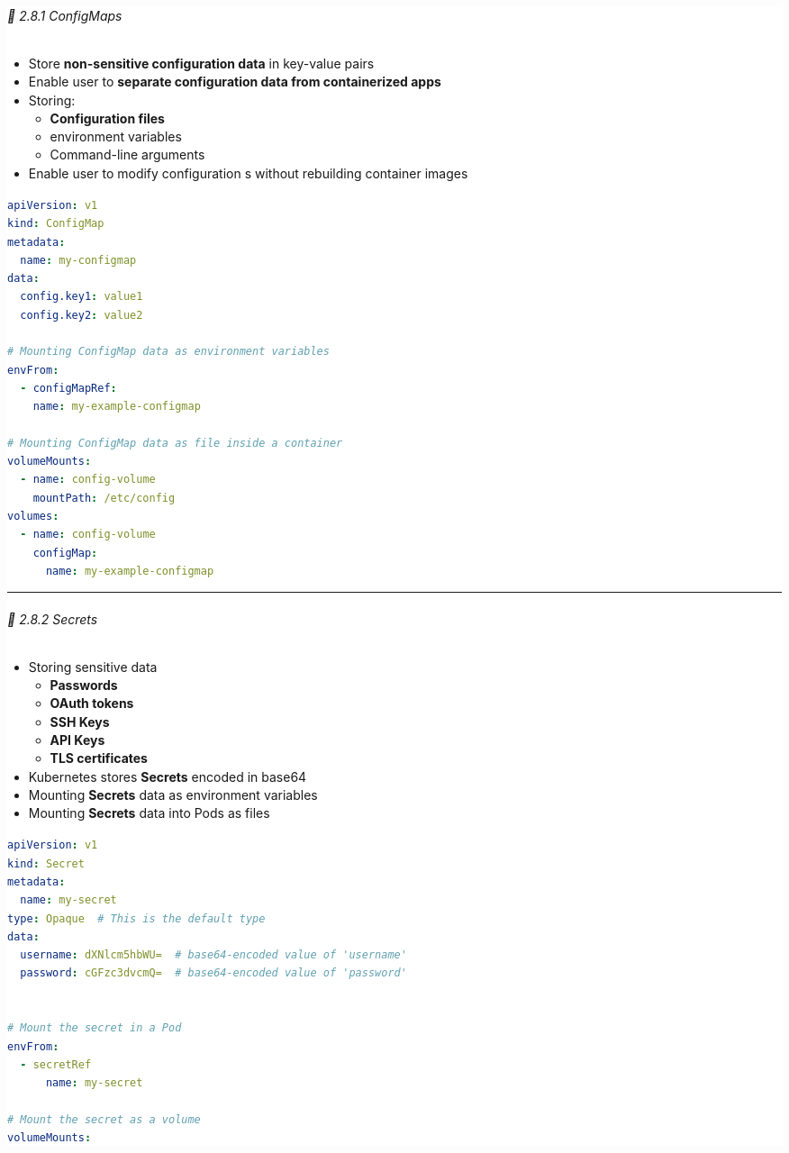 ###### 🎯 2.8.1 ConfigMaps

* Store **non-sensitive configuration data** in key-value pairs
* Enable user to **separate configuration data from containerized apps**
* Storing:
  * **Configuration files**
  * environment variables
  * Command-line arguments
* Enable user to modify configuration s without rebuilding container images

```yaml
apiVersion: v1
kind: ConfigMap
metadata:
  name: my-configmap
data:
  config.key1: value1
  config.key2: value2
  
# Mounting ConfigMap data as environment variables
envFrom:
  - configMapRef:
    name: my-example-configmap
    
# Mounting ConfigMap data as file inside a container
volumeMounts:
  - name: config-volume
    mountPath: /etc/config
volumes:
  - name: config-volume
    configMap:
      name: my-example-configmap
```

---

###### 🎯 2.8.2 Secrets

* Storing sensitive data
  * **Passwords**
  * **OAuth tokens**
  * **SSH Keys**
  * **API Keys**
  * **TLS certificates**
* Kubernetes stores **Secrets** encoded in base64
* Mounting **Secrets** data as environment variables
* Mounting **Secrets** data into Pods as files

```yaml
apiVersion: v1
kind: Secret
metadata:
  name: my-secret
type: Opaque  # This is the default type
data:
  username: dXNlcm5hbWU=  # base64-encoded value of 'username'
  password: cGFzc3dvcmQ=  # base64-encoded value of 'password'
  
  
# Mount the secret in a Pod
envFrom:
  - secretRef
      name: my-secret
      
# Mount the secret as a volume
volumeMounts:
```